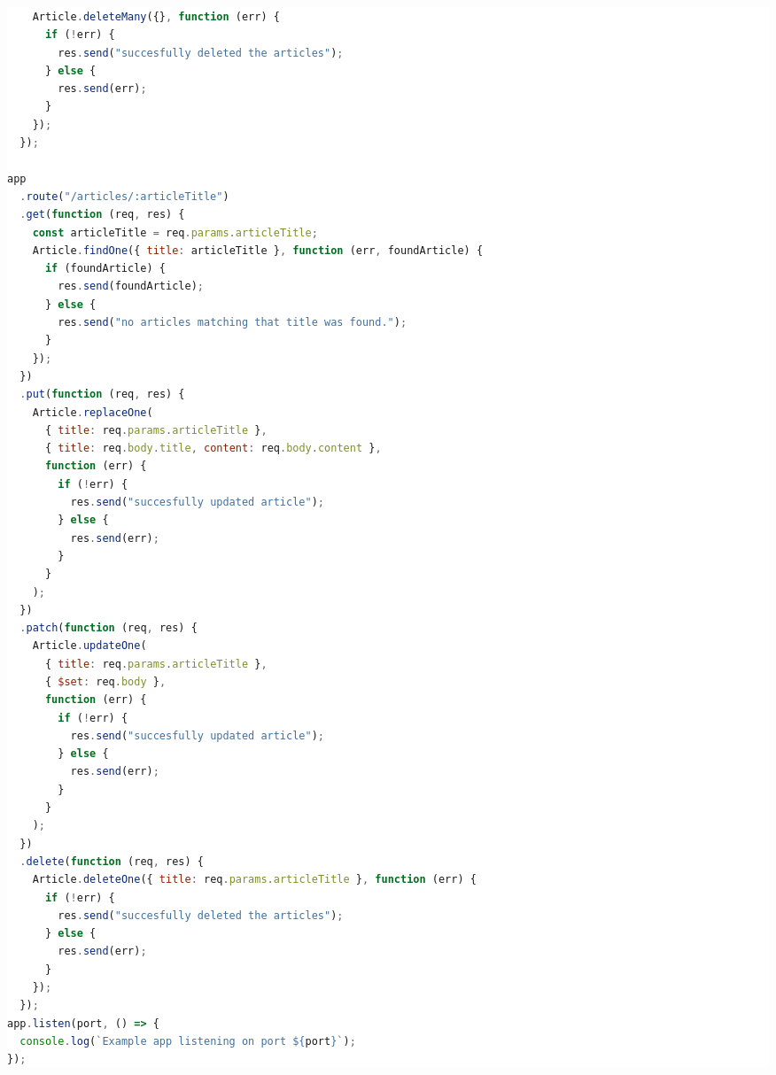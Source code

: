 ```js
    Article.deleteMany({}, function (err) {
      if (!err) {
        res.send("succesfully deleted the articles");
      } else {
        res.send(err);
      }
    });
  });

app
  .route("/articles/:articleTitle")
  .get(function (req, res) {
    const articleTitle = req.params.articleTitle;
    Article.findOne({ title: articleTitle }, function (err, foundArticle) {
      if (foundArticle) {
        res.send(foundArticle);
      } else {
        res.send("no articles matching that title was found.");
      }
    });
  })
  .put(function (req, res) {
    Article.replaceOne(
      { title: req.params.articleTitle },
      { title: req.body.title, content: req.body.content },
      function (err) {
        if (!err) {
          res.send("succesfully updated article");
        } else {
          res.send(err);
        }
      }
    );
  })
  .patch(function (req, res) {
    Article.updateOne(
      { title: req.params.articleTitle },
      { $set: req.body },
      function (err) {
        if (!err) {
          res.send("succesfully updated article");
        } else {
          res.send(err);
        }
      }
    );
  })
  .delete(function (req, res) {
    Article.deleteOne({ title: req.params.articleTitle }, function (err) {
      if (!err) {
        res.send("succesfully deleted the articles");
      } else {
        res.send(err);
      }
    });
  });
app.listen(port, () => {
  console.log(`Example app listening on port ${port}`);
});
```
